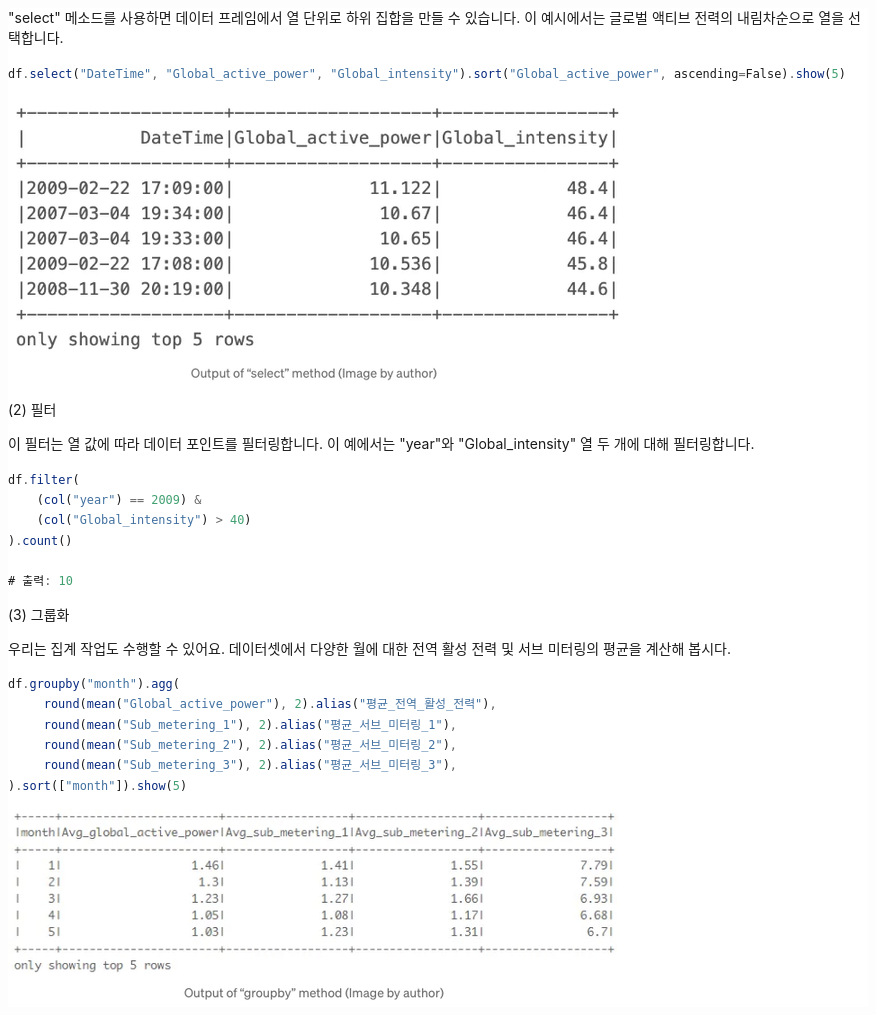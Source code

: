 "select" 메소드를 사용하면 데이터 프레임에서 열 단위로 하위 집합을 만들 수 있습니다. 이 예시에서는 글로벌 액티브 전력의 내림차순으로 열을 선택합니다.

```js
df.select("DateTime", "Global_active_power", "Global_intensity").sort("Global_active_power", ascending=False).show(5)
```

<img src="/assets/img/2024-05-16-FeatureEngineeringforTime-SeriesUsingPySparkonDatabricks_5.png" />



(2) 필터

이 필터는 열 값에 따라 데이터 포인트를 필터링합니다. 이 예에서는 "year"와 "Global_intensity" 열 두 개에 대해 필터링합니다.

```js
df.filter(
    (col("year") == 2009) &
    (col("Global_intensity") > 40)
).count()

# 출력: 10
```

(3) 그룹화



우리는 집계 작업도 수행할 수 있어요. 데이터셋에서 다양한 월에 대한 전역 활성 전력 및 서브 미터링의 평균을 계산해 봅시다.

```js
df.groupby("month").agg(
     round(mean("Global_active_power"), 2).alias("평균_전역_활성_전력"),
     round(mean("Sub_metering_1"), 2).alias("평균_서브_미터링_1"),
     round(mean("Sub_metering_2"), 2).alias("평균_서브_미터링_2"),
     round(mean("Sub_metering_3"), 2).alias("평균_서브_미터링_3"),
).sort(["month"]).show(5)
```

![그림](/assets/img/2024-05-16-FeatureEngineeringforTime-SeriesUsingPySparkonDatabricks_6.png)
